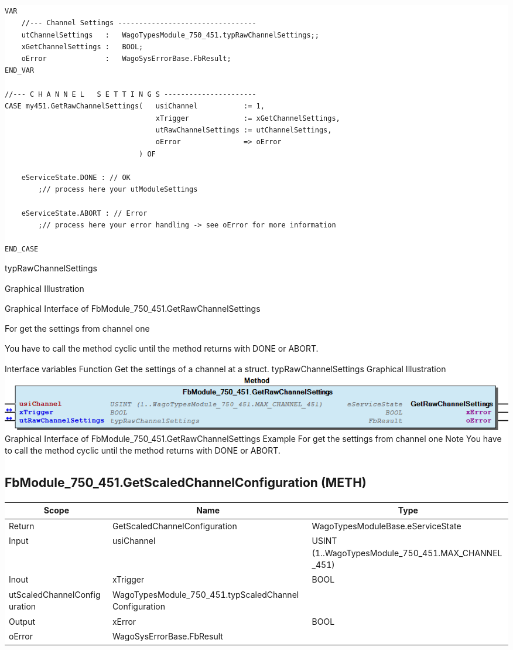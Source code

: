 ```
VAR
    //--- Channel Settings ---------------------------------
    utChannelSettings   :   WagoTypesModule_750_451.typRawChannelSettings;;
    xGetChannelSettings :   BOOL;
    oError              :   WagoSysErrorBase.FbResult;
END_VAR

//--- C H A N N E L   S E T T I N G S ----------------------
CASE my451.GetRawChannelSettings(   usiChannel           := 1,
                                    xTrigger             := xGetChannelSettings,
                                    utRawChannelSettings := utChannelSettings,
                                    oError               => oError
                                ) OF

    eServiceState.DONE : // OK
        ;// process here your utModuleSettings

    eServiceState.ABORT : // Error
        ;// process here your error handling -> see oError for more information

END_CASE
```

typRawChannelSettings

Graphical Illustration

Graphical Interface of FbModule_750_451.GetRawChannelSettings

For get the settings from channel one

You have to call the method cyclic until the method returns with DONE or ABORT.

Interface variables Function Get the settings of a channel at a struct. typRawChannelSettings Graphical Illustration ![Image](images/wagosysmodule_750_451_927c1675.png) Graphical Interface of FbModule_750_451.GetRawChannelSettings Example For get the settings from channel one Note You have to call the method cyclic until the method returns with DONE or ABORT.

## FbModule_750_451.GetScaledChannelConfiguration (METH)


| Scope | Name | Type |
| --- | --- | --- |
| Return | GetScaledChannelConfiguration | WagoTypesModuleBase.eServiceState |
| Input | usiChannel | USINT (1..WagoTypesModule_750_451.MAX_CHANNEL_451) |
| Inout | xTrigger | BOOL |
| utScaledChannelConfiguration | WagoTypesModule_750_451.typScaledChannelConfiguration |
| Output | xError | BOOL |
| oError | WagoSysErrorBase.FbResult |
